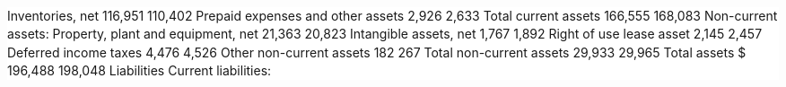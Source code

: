 </tr>
<tr>
<td>Inventories, net</td>
<td>116,951</td>
<td>110,402</td>
</tr>
<tr>
<td>Prepaid expenses and other assets</td>
<td>2,926</td>
<td>2,633</td>
</tr>
<tr>
<td>Total current assets</td>
<td>166,555</td>
<td>168,083</td>
</tr>
<tr>
<td>Non-current assets:</td>
<td></td>
<td></td>
</tr>
<tr>
<td>Property, plant and equipment, net</td>
<td>21,363</td>
<td>20,823</td>
</tr>
<tr>
<td>Intangible assets, net</td>
<td>1,767</td>
<td>1,892</td>
</tr>
<tr>
<td>Right of use lease asset</td>
<td>2,145</td>
<td>2,457</td>
</tr>
<tr>
<td>Deferred income taxes</td>
<td>4,476</td>
<td>4,526</td>
</tr>
<tr>
<td>Other non-current assets</td>
<td>182</td>
<td>267</td>
</tr>
<tr>
<td>Total non-current assets</td>
<td>29,933</td>
<td>29,965</td>
</tr>
<tr>
<td>Total assets</td>
<td>$ 196,488</td>
<td>198,048</td>
</tr>
<tr>
<td>Liabilities</td>
<td></td>
<td></td>
</tr>
<tr>
<td>Current liabilities:</td>
<td></td>